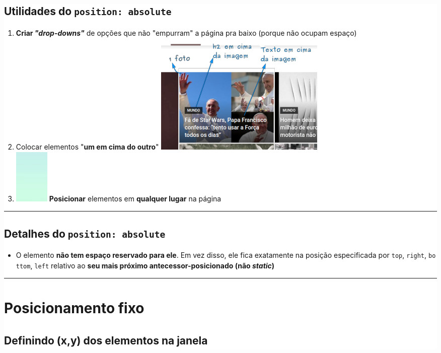 ## **Utilidades** do `position: absolute`

1. <video src="../../videos/exemplo-position-absolute-steam.mp4" loop="0" class="push-right" controls></video>
   **Criar _"drop-downs"_** de opções que não "empurram" a página pra baixo
   (porque não ocupam espaço)
1. Colocar elementos "**um em cima do outro**"
   ![](../../images/exemplo-position-absolute-sensacionalista.png) 
1. ![](../../images/exemplo-position-absolute-bees.gif) 
   **Posicionar** elementos em **qualquer lugar** na página


---

## **Detalhes** do `position: absolute`

- O elemento **não tem espaço reservado para ele**. Em vez disso, ele fica
  exatamente na posição especificada por `top`, `right`, `bottom`, `left`
  relativo ao **seu mais próximo antecessor-posicionado (não _static_)**
  

   <iframe width="100%" height="300" src="//jsfiddle.net/fegemo/nt2bqmar/embedded/result,html/" allowfullscreen="allowfullscreen" frameborder="0"></iframe>



---

# Posicionamento fixo
## Definindo (x,y) dos elementos **na janela**
